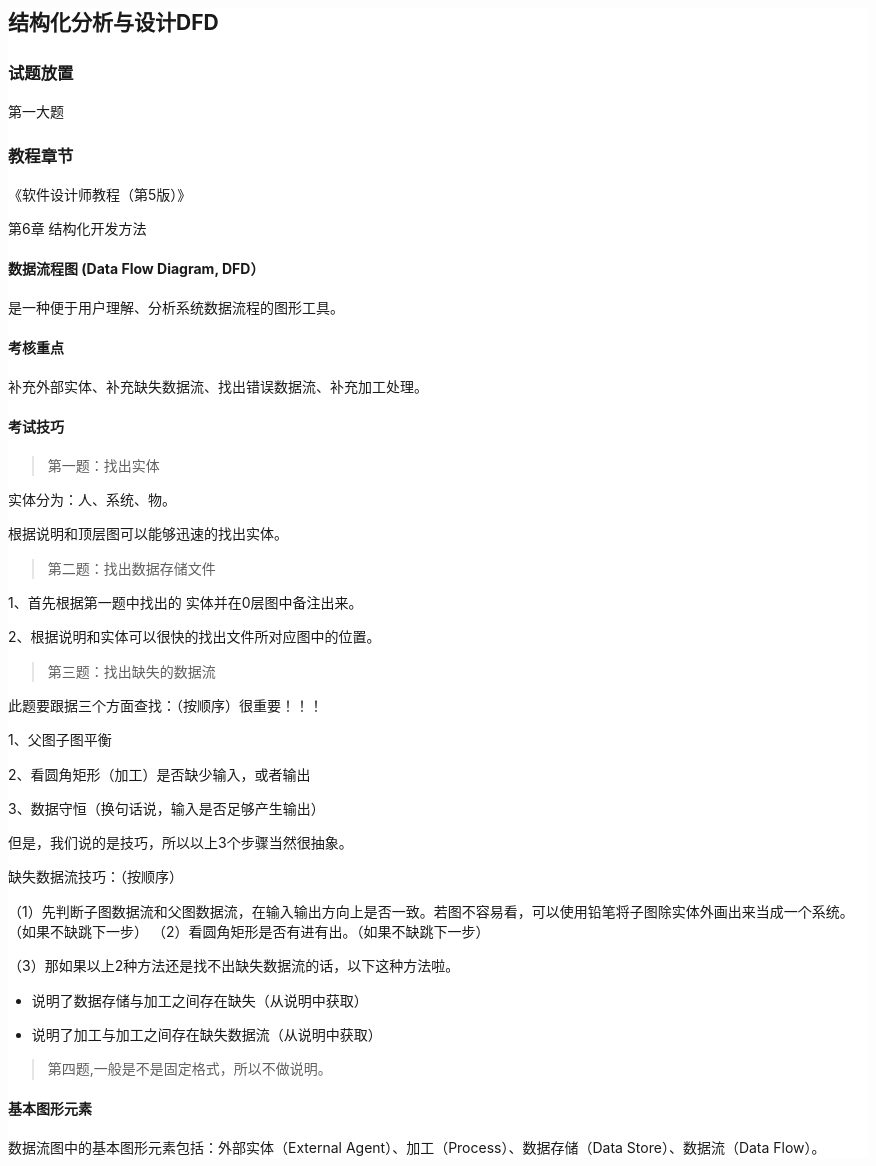 ## 结构化分析与设计DFD

###  试题放置
第一大题

### 教程章节
《软件设计师教程（第5版）》

第6章 结构化开发方法

#### 数据流程图 (Data Flow Diagram, DFD）
是一种便于用户理解、分析系统数据流程的图形工具。

#### 考核重点
补充外部实体、补充缺失数据流、找出错误数据流、补充加工处理。

#### 考试技巧
> 第一题：找出实体

实体分为：人、系统、物。

根据说明和顶层图可以能够迅速的找出实体。

> 第二题：找出数据存储文件

1、首先根据第一题中找出的 实体并在0层图中备注出来。

 2、根据说明和实体可以很快的找出文件所对应图中的位置。

> 第三题：找出缺失的数据流

此题要跟据三个方面查找：（按顺序）很重要！！！

1、父图子图平衡

2、看圆角矩形（加工）是否缺少输入，或者输出

3、数据守恒（换句话说，输入是否足够产生输出）

但是，我们说的是技巧，所以以上3个步骤当然很抽象。

缺失数据流技巧：（按顺序）

（1）先判断子图数据流和父图数据流，在输入输出方向上是否一致。若图不容易看，可以使用铅笔将子图除实体外画出来当成一个系统。（如果不缺跳下一步）
（2）看圆角矩形是否有进有出。（如果不缺跳下一步）

（3）那如果以上2种方法还是找不出缺失数据流的话，以下这种方法啦。

- 说明了数据存储与加工之间存在缺失（从说明中获取）

- 说明了加工与加工之间存在缺失数据流（从说明中获取）

> 第四题,一般是不是固定格式，所以不做说明。

#### 基本图形元素
数据流图中的基本图形元素包括：外部实体（External Agent）、加工（Process）、数据存储（Data Store）、数据流（Data Flow）。
